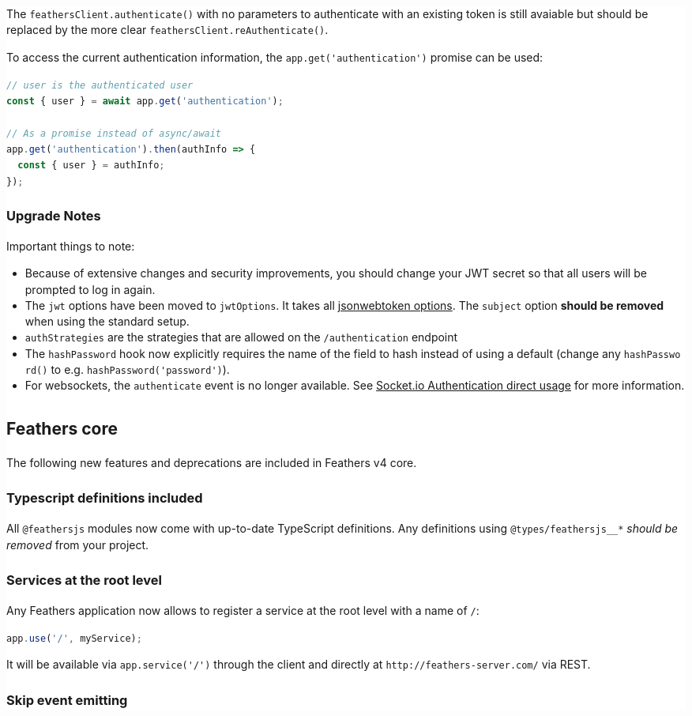 ```js
```

The `feathersClient.authenticate()` with no parameters to authenticate with an existing token is still avaiable but should be replaced by the more clear `feathersClient.reAuthenticate()`.

To access the current authentication information, the `app.get('authentication')` promise can be used:

```js
// user is the authenticated user
const { user } = await app.get('authentication');

// As a promise instead of async/await
app.get('authentication').then(authInfo => {
  const { user } = authInfo;
});
```

### Upgrade Notes

Important things to note:

- Because of extensive changes and security improvements, you should change your JWT secret so that all users will be prompted to log in again.
- The `jwt` options have been moved to `jwtOptions`. It takes all [jsonwebtoken options](https://github.com/auth0/node-jsonwebtoken#jwtsignpayload-secretorprivatekey-options-callback). The `subject` option __should be removed__ when using the standard setup.
- `authStrategies` are the strategies that are allowed on the `/authentication` endpoint
- The `hashPassword` hook now explicitly requires the name of the field to hash instead of using a default (change any `hashPassword()` to e.g. `hashPassword('password')`).
- For websockets, the `authenticate` event is no longer available. See [Socket.io Authentication direct usage](../api/client/socketio.md#authentication) for more information.

## Feathers core

The following new features and deprecations are included in Feathers v4 core.

### Typescript definitions included

All `@feathersjs` modules now come with up-to-date TypeScript definitions. Any definitions using `@types/feathersjs__*` _should be removed_ from your project.

### Services at the root level

Any Feathers application now allows to register a service at the root level with a name of `/`:

```js
app.use('/', myService);
```

It will be available via `app.service('/')` through the client and directly at `http://feathers-server.com/` via REST.

### Skip event emitting
